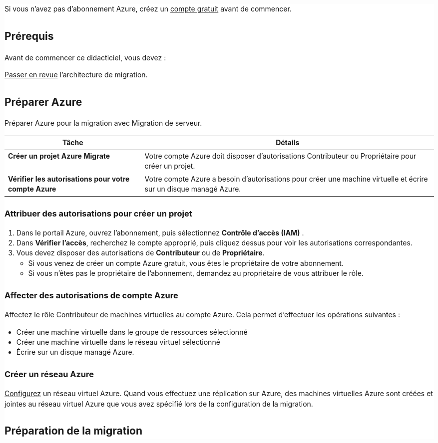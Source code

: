 Si vous n’avez pas d’abonnement Azure, créez un [compte gratuit](https://azure.microsoft.com/pricing/free-trial/) avant de commencer.


## <a name="prerequisites"></a>Prérequis

Avant de commencer ce didacticiel, vous devez :

[Passer en revue](./agent-based-migration-architecture.md) l’architecture de migration.

## <a name="prepare-azure"></a>Préparer Azure

Préparer Azure pour la migration avec Migration de serveur.

**Tâche** | **Détails**
--- | ---
**Créer un projet Azure Migrate** | Votre compte Azure doit disposer d’autorisations Contributeur ou Propriétaire pour créer un projet.
**Vérifier les autorisations pour votre compte Azure** | Votre compte Azure a besoin d’autorisations pour créer une machine virtuelle et écrire sur un disque managé Azure.


### <a name="assign-permissions-to-create-project"></a>Attribuer des autorisations pour créer un projet

1. Dans le portail Azure, ouvrez l’abonnement, puis sélectionnez **Contrôle d’accès (IAM)** .
2. Dans **Vérifier l’accès**, recherchez le compte approprié, puis cliquez dessus pour voir les autorisations correspondantes.
3. Vous devez disposer des autorisations de **Contributeur** ou de **Propriétaire**.
    - Si vous venez de créer un compte Azure gratuit, vous êtes le propriétaire de votre abonnement.
    - Si vous n’êtes pas le propriétaire de l’abonnement, demandez au propriétaire de vous attribuer le rôle.


### <a name="assign-azure-account-permissions"></a>Affecter des autorisations de compte Azure

Affectez le rôle Contributeur de machines virtuelles au compte Azure. Cela permet d’effectuer les opérations suivantes :

- Créer une machine virtuelle dans le groupe de ressources sélectionné
- Créer une machine virtuelle dans le réseau virtuel sélectionné
- Écrire sur un disque managé Azure. 

### <a name="create-an-azure-network"></a>Créer un réseau Azure

[Configurez](../virtual-network/manage-virtual-network.md#create-a-virtual-network) un réseau virtuel Azure. Quand vous effectuez une réplication sur Azure, des machines virtuelles Azure sont créées et jointes au réseau virtuel Azure que vous avez spécifié lors de la configuration de la migration.

## <a name="prepare-for-migration"></a>Préparation de la migration

